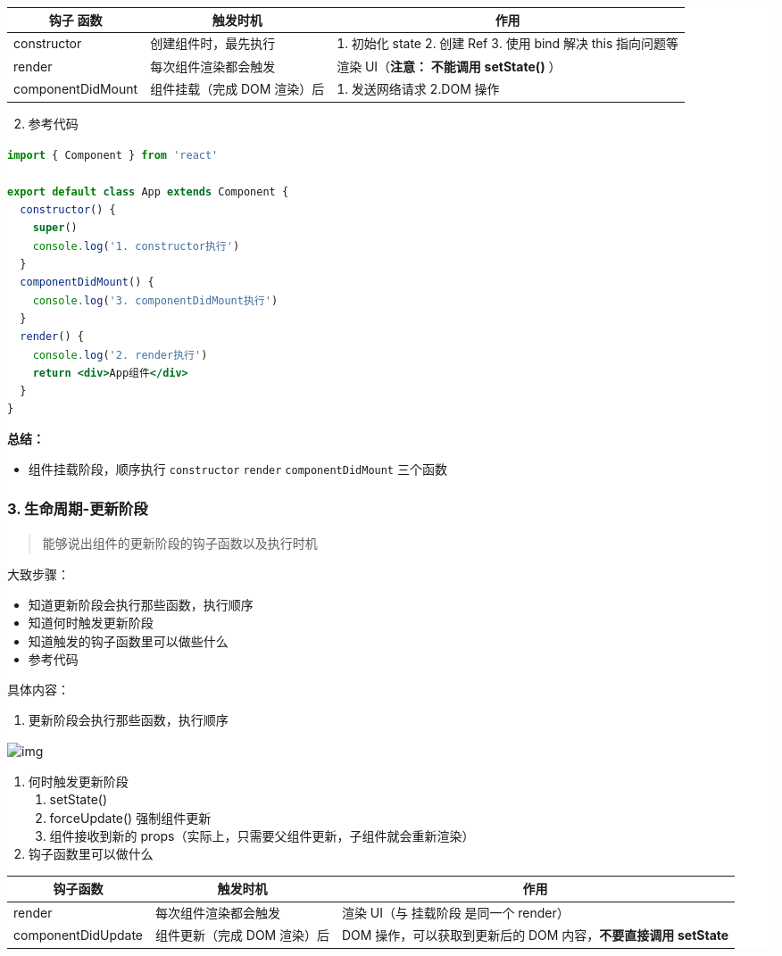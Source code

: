 | 钩子 函数         | 触发时机                    | 作用                                                          |
| ----------------- | --------------------------- | ------------------------------------------------------------- |
| constructor       | 创建组件时，最先执行        | 1. 初始化 state 2. 创建 Ref 3. 使用 bind 解决 this 指向问题等 |
| render            | 每次组件渲染都会触发        | 渲染 UI（**注意： 不能调用 setState()** ）                    |
| componentDidMount | 组件挂载（完成 DOM 渲染）后 | 1. 发送网络请求 2.DOM 操作                                    |

2. 参考代码

```jsx
import { Component } from 'react'

export default class App extends Component {
  constructor() {
    super()
    console.log('1. constructor执行')
  }
  componentDidMount() {
    console.log('3. componentDidMount执行')
  }
  render() {
    console.log('2. render执行')
    return <div>App组件</div>
  }
}
```

**总结：**

- 组件挂载阶段，顺序执行 `constructor` `render` `componentDidMount` 三个函数

### 3. 生命周期-更新阶段

> 能够说出组件的更新阶段的钩子函数以及执行时机

大致步骤：

- 知道更新阶段会执行那些函数，执行顺序
- 知道何时触发更新阶段
- 知道触发的钩子函数里可以做些什么
- 参考代码

具体内容：

1. 更新阶段会执行那些函数，执行顺序

![img](http://liufusong.top:8000/react/static/04.cc5825a6.png)

1. 何时触发更新阶段
   1. setState()
   2. forceUpdate() 强制组件更新
   3. 组件接收到新的 props（实际上，只需要父组件更新，子组件就会重新渲染）
2. 钩子函数里可以做什么

| 钩子函数           | 触发时机                    | 作用                                                             |
| ------------------ | --------------------------- | ---------------------------------------------------------------- |
| render             | 每次组件渲染都会触发        | 渲染 UI（与 挂载阶段 是同一个 render）                           |
| componentDidUpdate | 组件更新（完成 DOM 渲染）后 | DOM 操作，可以获取到更新后的 DOM 内容，**不要直接调用 setState** |
